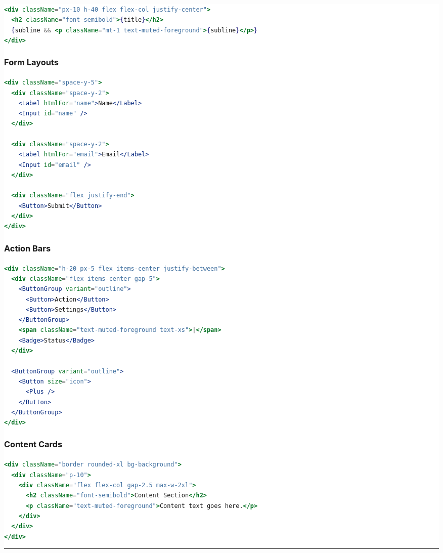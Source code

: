 ```jsx
<div className="px-10 h-40 flex flex-col justify-center">
  <h2 className="font-semibold">{title}</h2>
  {subline && <p className="mt-1 text-muted-foreground">{subline}</p>}
</div>
```

### Form Layouts

```jsx
<div className="space-y-5">
  <div className="space-y-2">
    <Label htmlFor="name">Name</Label>
    <Input id="name" />
  </div>

  <div className="space-y-2">
    <Label htmlFor="email">Email</Label>
    <Input id="email" />
  </div>

  <div className="flex justify-end">
    <Button>Submit</Button>
  </div>
</div>
```

### Action Bars

```jsx
<div className="h-20 px-5 flex items-center justify-between">
  <div className="flex items-center gap-5">
    <ButtonGroup variant="outline">
      <Button>Action</Button>
      <Button>Settings</Button>
    </ButtonGroup>
    <span className="text-muted-foreground text-xs">|</span>
    <Badge>Status</Badge>
  </div>

  <ButtonGroup variant="outline">
    <Button size="icon">
      <Plus />
    </Button>
  </ButtonGroup>
</div>
```

### Content Cards

```jsx
<div className="border rounded-xl bg-background">
  <div className="p-10">
    <div className="flex flex-col gap-2.5 max-w-2xl">
      <h2 className="font-semibold">Content Section</h2>
      <p className="text-muted-foreground">Content text goes here.</p>
    </div>
  </div>
</div>
```

---